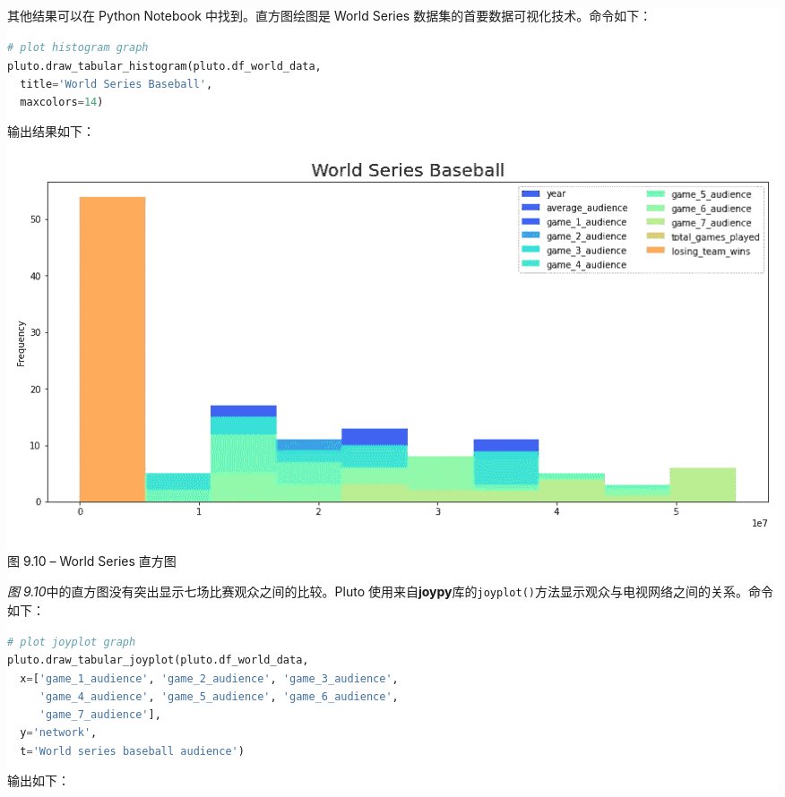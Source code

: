 其他结果可以在 Python Notebook 中找到。直方图绘图是 World Series 数据集的首要数据可视化技术。命令如下：

```py
# plot histogram graph
pluto.draw_tabular_histogram(pluto.df_world_data,
  title='World Series Baseball',
  maxcolors=14)
```

输出结果如下：

![图 9.10 – World Series 直方图](img/B17990_09_10.jpg)

图 9.10 – World Series 直方图

*图 9.10*中的直方图没有突出显示七场比赛观众之间的比较。Pluto 使用来自**joypy**库的`joyplot()`方法显示观众与电视网络之间的关系。命令如下：

```py
# plot joyplot graph
pluto.draw_tabular_joyplot(pluto.df_world_data,
  x=['game_1_audience', 'game_2_audience', 'game_3_audience',
     'game_4_audience', 'game_5_audience', 'game_6_audience',
     'game_7_audience'],
  y='network',
  t='World series baseball audience')
```

输出如下：
